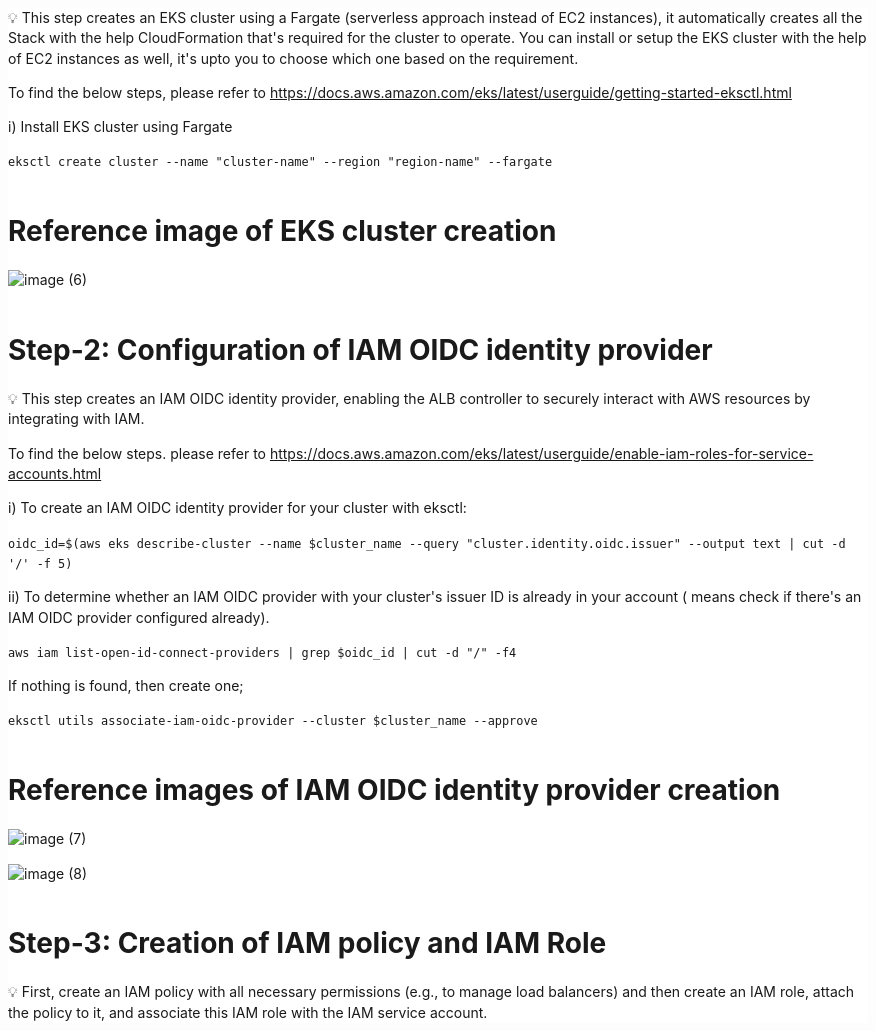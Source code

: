 :bulb: This step creates an EKS cluster using a Fargate (serverless approach instead of EC2 instances), it automatically creates all the Stack with the help CloudFormation that's required for the cluster to operate. You can install or setup the EKS cluster with the help of EC2 instances as well, it's upto you to choose which one based on the requirement. 

To find the below steps, please refer to https://docs.aws.amazon.com/eks/latest/userguide/getting-started-eksctl.html

i) Install EKS cluster using Fargate

```
eksctl create cluster --name "cluster-name" --region "region-name" --fargate
```
# Reference image of EKS cluster creation

![image (6)](https://github.com/user-attachments/assets/c0089dd7-164a-4521-a2f9-b66384bde71b)

# Step-2: Configuration of IAM OIDC identity provider

:bulb: This step creates an IAM OIDC identity provider, enabling the ALB controller to securely interact with AWS resources by integrating with IAM. 

To find the below steps. please refer to https://docs.aws.amazon.com/eks/latest/userguide/enable-iam-roles-for-service-accounts.html

i) To create an IAM OIDC identity provider for your cluster with eksctl:
```
oidc_id=$(aws eks describe-cluster --name $cluster_name --query "cluster.identity.oidc.issuer" --output text | cut -d '/' -f 5) 
```
ii) To determine whether an IAM OIDC provider with your cluster's issuer ID is already in your account ( means check if there's an IAM OIDC provider configured already).
```
aws iam list-open-id-connect-providers | grep $oidc_id | cut -d "/" -f4
```
If nothing is found, then create one;
```
eksctl utils associate-iam-oidc-provider --cluster $cluster_name --approve
```
# Reference images of IAM OIDC identity provider creation

![image (7)](https://github.com/user-attachments/assets/23a10206-586b-44e9-b8c1-1315d0768f7a)

![image (8)](https://github.com/user-attachments/assets/91ec6ea5-2fd0-45bb-9e36-6bbaa92dd8ee)

# Step-3: Creation of IAM policy and IAM Role

:bulb: First, create an IAM policy with all necessary permissions (e.g., to manage load balancers) and then create an IAM role, attach the policy to it, and associate this IAM role with the IAM service account.
